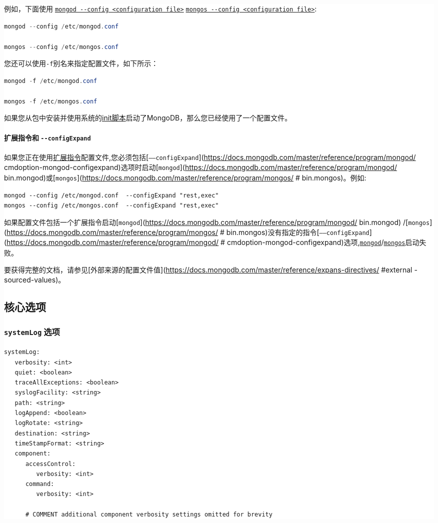 例如，下面使用 [`mongod --config <configuration file>`](https://docs.mongodb.com/master/reference/program/mongod/#cmdoption-mongod-config) [`mongos --config <configuration file>`](https://docs.mongodb.com/master/reference/program/mongos/#cmdoption-mongos-config):

```powershell
mongod --config /etc/mongod.conf

mongos --config /etc/mongos.conf
```

您还可以使用`-f`别名来指定配置文件，如下所示：

```powershell
mongod -f /etc/mongod.conf

mongos -f /etc/mongos.conf
```

如果您从包中安装并使用系统的[init脚本](https://docs.mongodb.com/master/reference/glossary/#term-init-script)启动了MongoDB，那么您已经使用了一个配置文件。

#### 扩展指令和 `--configExpand`

如果您正在使用[扩展指令](https://docs.mongodb.com/master/reference/expansion-directives/expansion-directives)配置文件,您必须包括[`——configExpand`](https://docs.mongodb.com/master/reference/program/mongod/ cmdoption-mongod-configexpand)选项时启动[`mongod`](https://docs.mongodb.com/master/reference/program/mongod/ bin.mongod)或[`mongos`](https://docs.mongodb.com/master/reference/program/mongos/ # bin.mongos)。例如:

```
mongod --config /etc/mongod.conf  --configExpand "rest,exec"
mongos --config /etc/mongos.conf  --configExpand "rest,exec"
```

如果配置文件包括一个扩展指令启动[`mongod`](https://docs.mongodb.com/master/reference/program/mongod/ bin.mongod) /[`mongos`](https://docs.mongodb.com/master/reference/program/mongos/ # bin.mongos)没有指定的指令[`——configExpand`](https://docs.mongodb.com/master/reference/program/mongod/ # cmdoption-mongod-configexpand)选项,[`mongod`](https://docs.mongodb.com/master/reference/program/mongod/#bin.mongod)/[`mongos`](https://docs.mongodb.com/master/reference/program/mongos/#bin.mongos)启动失败。

要获得完整的文档，请参见[外部来源的配置文件值](https://docs.mongodb.com/master/reference/expans-directives/ #external -sourced-values)。

## <span id="core-options">核心选项</span>



### <span id="systemlog-options">`systemLog` 选项</span>

```
systemLog:
   verbosity: <int>
   quiet: <boolean>
   traceAllExceptions: <boolean>
   syslogFacility: <string>
   path: <string>
   logAppend: <boolean>
   logRotate: <string>
   destination: <string>
   timeStampFormat: <string>
   component:
      accessControl:
         verbosity: <int>
      command:
         verbosity: <int>

      # COMMENT additional component verbosity settings omitted for brevity
```
